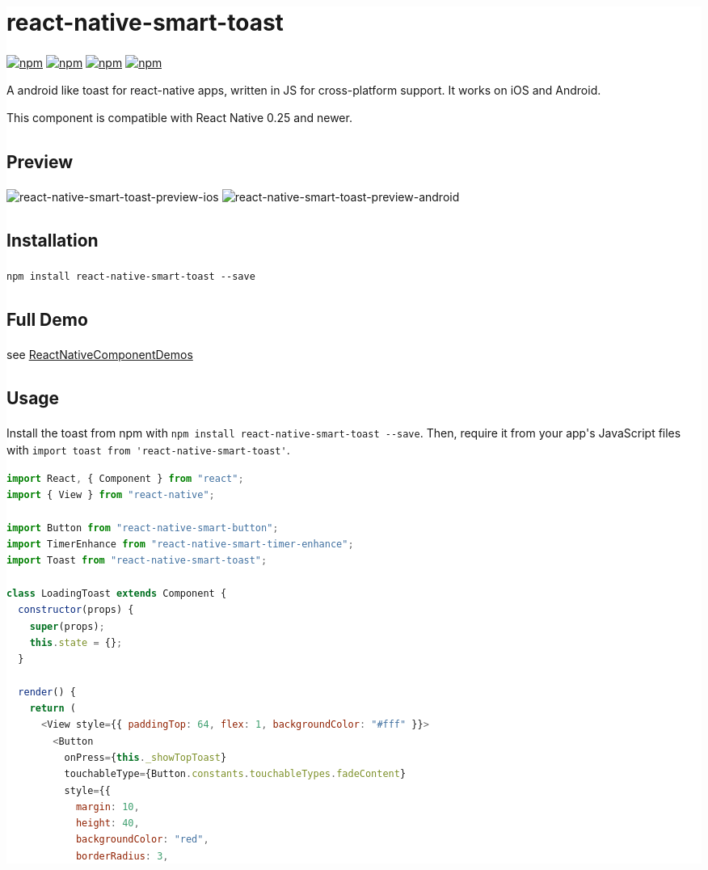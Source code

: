 # react-native-smart-toast

[![npm](https://img.shields.io/npm/v/react-native-smart-toast.svg)](https://www.npmjs.com/package/react-native-smart-toast)
[![npm](https://img.shields.io/npm/dm/react-native-smart-toast.svg)](https://www.npmjs.com/package/react-native-smart-toast)
[![npm](https://img.shields.io/npm/dt/react-native-smart-toast.svg)](https://www.npmjs.com/package/react-native-smart-toast)
[![npm](https://img.shields.io/npm/l/react-native-smart-toast.svg)](https://github.com/react-native-component/react-native-smart-toast/blob/master/LICENSE)

A android like toast for react-native apps, written in JS for cross-platform support.
It works on iOS and Android.

This component is compatible with React Native 0.25 and newer.

## Preview

![react-native-smart-toast-preview-ios][1]
![react-native-smart-toast-preview-android][2]

## Installation

```
npm install react-native-smart-toast --save
```

## Full Demo

see [ReactNativeComponentDemos][0]

## Usage

Install the toast from npm with `npm install react-native-smart-toast --save`.
Then, require it from your app's JavaScript files with `import toast from 'react-native-smart-toast'`.

```js
import React, { Component } from "react";
import { View } from "react-native";

import Button from "react-native-smart-button";
import TimerEnhance from "react-native-smart-timer-enhance";
import Toast from "react-native-smart-toast";

class LoadingToast extends Component {
  constructor(props) {
    super(props);
    this.state = {};
  }

  render() {
    return (
      <View style={{ paddingTop: 64, flex: 1, backgroundColor: "#fff" }}>
        <Button
          onPress={this._showTopToast}
          touchableType={Button.constants.touchableTypes.fadeContent}
          style={{
            margin: 10,
            height: 40,
            backgroundColor: "red",
            borderRadius: 3,
```

[0]: https://github.com/cyqresig/ReactNativeComponentDemos
[1]: http://cyqresig.github.io/img/react-native-smart-toast-preview-ios-v1.0.0.gif
[2]: http://cyqresig.github.io/img/react-native-smart-toast-preview-android-v1.0.0.gif
[3]: https://facebook.github.io/react-native/docs/style.html
[4]: http://facebook.github.io/react-native/docs/text.html#style